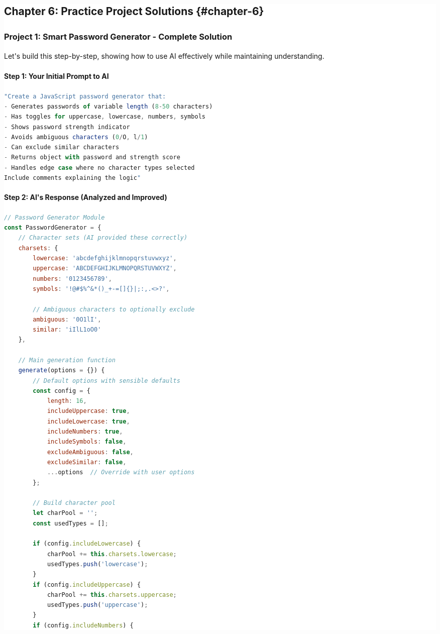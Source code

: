 ## Chapter 6: Practice Project Solutions {#chapter-6}

### Project 1: Smart Password Generator - Complete Solution

Let's build this step-by-step, showing how to use AI effectively while maintaining understanding.

#### Step 1: Your Initial Prompt to AI

```javascript
"Create a JavaScript password generator that:
- Generates passwords of variable length (8-50 characters)
- Has toggles for uppercase, lowercase, numbers, symbols
- Shows password strength indicator
- Avoids ambiguous characters (0/O, l/1)
- Can exclude similar characters
- Returns object with password and strength score
- Handles edge case where no character types selected
Include comments explaining the logic"
```

#### Step 2: AI's Response (Analyzed and Improved)

```javascript
// Password Generator Module
const PasswordGenerator = {
    // Character sets (AI provided these correctly)
    charsets: {
        lowercase: 'abcdefghijklmnopqrstuvwxyz',
        uppercase: 'ABCDEFGHIJKLMNOPQRSTUVWXYZ',
        numbers: '0123456789',
        symbols: '!@#$%^&*()_+-=[]{}|;:,.<>?',
        
        // Ambiguous characters to optionally exclude
        ambiguous: '0O1lI',
        similar: 'iIlL1oO0'
    },
    
    // Main generation function
    generate(options = {}) {
        // Default options with sensible defaults
        const config = {
            length: 16,
            includeUppercase: true,
            includeLowercase: true,
            includeNumbers: true,
            includeSymbols: false,
            excludeAmbiguous: false,
            excludeSimilar: false,
            ...options  // Override with user options
        };
        
        // Build character pool
        let charPool = '';
        const usedTypes = [];
        
        if (config.includeLowercase) {
            charPool += this.charsets.lowercase;
            usedTypes.push('lowercase');
        }
        if (config.includeUppercase) {
            charPool += this.charsets.uppercase;
            usedTypes.push('uppercase');
        }
        if (config.includeNumbers) {
```